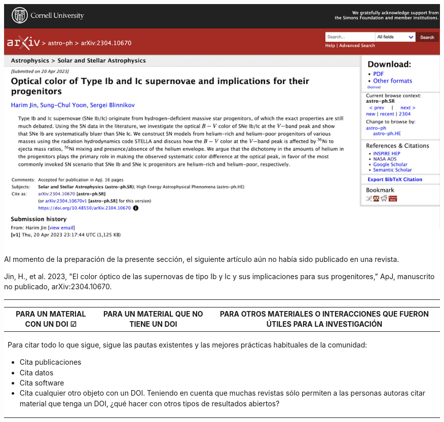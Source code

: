 <img src="../images/media/image33.png" style="width:100%;height:auto;" />

Al momento de la preparación de la presente sección, el siguiente artículo aún no había sido publicado en una revista.

Jin, H., et al. 2023, "El color óptico de las supernovas de tipo Ib y Ic y sus implicaciones para sus progenitores," ApJ, manuscrito no publicado, arXiv:2304.10670.

---

<table>
  <thead>
    <tr>
        <th>PARA UN MATERIAL CON UN DOI ☑</th>
        <th>PARA UN MATERIAL QUE NO TIENE UN DOI</th>
        <th>PARA OTROS MATERIALES O INTERACCIONES QUE FUERON ÚTILES PARA LA INVESTIGACIÓN</th>
    </tr>
  </thead>
  <tbody>
    <tr>
        <td colspan="3">
            <p>Para citar todo lo que sigue, sigue las pautas existentes y las mejores prácticas habituales de la comunidad:</p>
            <ul>
                <li>Cita publicaciones</li>
                <li>Cita datos</li>
                <li>Cita software</li>
                <li>Cita cualquier otro objeto con un DOI. Teniendo en cuenta que muchas revistas sólo permiten a las personas autoras citar material que tenga un DOI, ¿qué hacer con otros tipos de resultados abiertos?</li>
            </ul>
        </td>
    </tr>
  </tbody>
</table>
